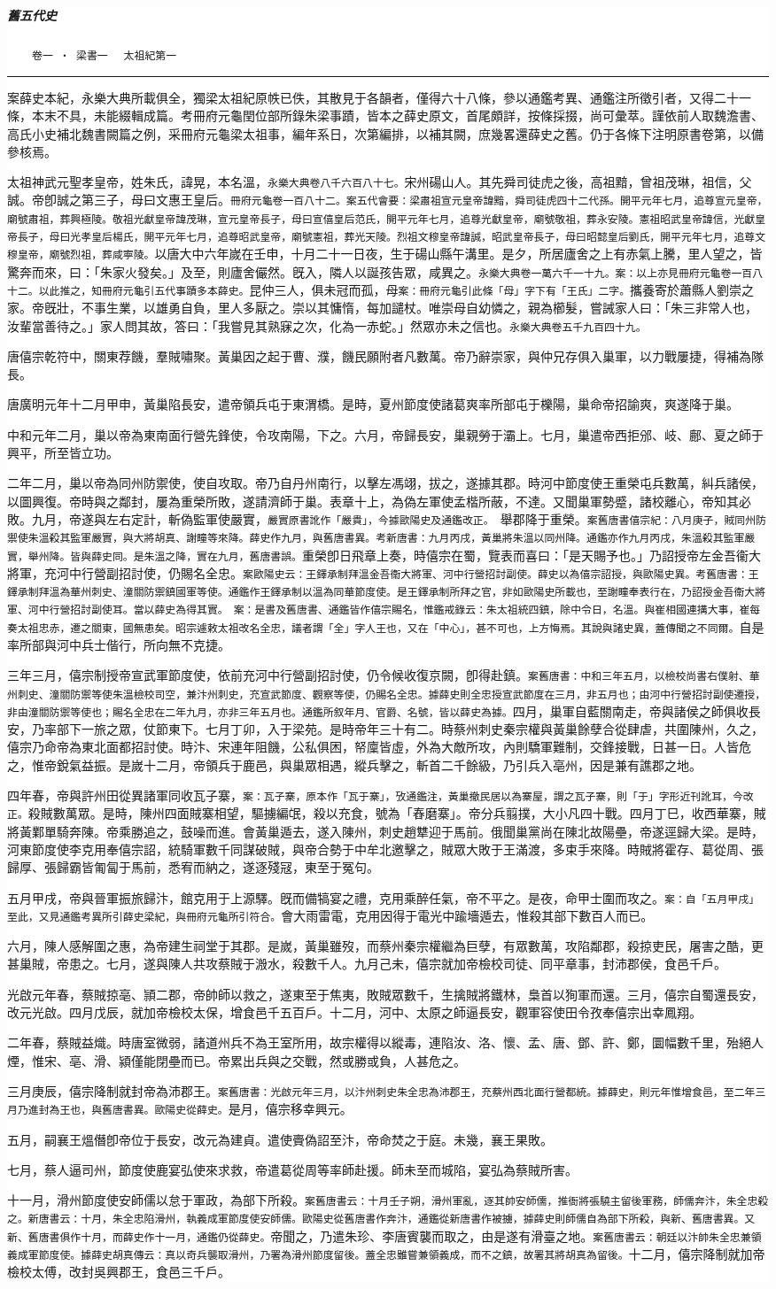 

##### 舊五代史
　　`卷一 ‧ 梁書一` 　`太祖紀第一`

* * *

案薛史本紀，永樂大典所載俱全，獨梁太祖紀原帙已佚，其散見于各韻者，僅得六十八條，參以通鑑考異、通鑑注所徵引者，又得二十一條，本末不具，未能綴輯成篇。考冊府元龜閏位部所錄朱梁事蹟，皆本之薛史原文，首尾頗詳，按條採掇，尚可彙萃。謹依前人取魏澹書、高氏小史補北魏書闕篇之例，采冊府元龜梁太祖事，編年系日，次第編排，以補其闕，庶幾畧還薛史之舊。仍于各條下注明原書卷第，以備參核焉。

太祖神武元聖孝皇帝，姓朱氏，諱晃，本名溫，`永樂大典卷八千六百八十七。`宋州碭山人。其先舜司徒虎之後，高祖黯，曾祖茂琳，祖信，父誠。帝卽誠之第三子，母曰文惠王皇后。`冊府元龜卷一百八十二。案五代會要：梁肅祖宣元皇帝諱黯，舜司徒虎四十二代孫。開平元年七月，追尊宣元皇帝，廟號肅祖，葬興極陵。敬祖光獻皇帝諱茂琳，宣元皇帝長子，母曰宣僖皇后范氏，開平元年七月，追尊光獻皇帝，廟號敬祖，葬永安陵。憲祖昭武皇帝諱信，光獻皇帝長子，母曰光孝皇后楊氏，開平元年七月，追尊昭武皇帝，廟號憲祖，葬光天陵。烈祖文穆皇帝諱誠，昭武皇帝長子，母曰昭懿皇后劉氏，開平元年七月，追尊文穆皇帝，廟號烈祖，葬咸寕陵。`以唐大中六年嵗在壬申，十月二十一日夜，生于碭山縣午溝里。是夕，所居廬舍之上有赤氣上騰，里人望之，皆驚奔而來，曰：「朱家火發矣。」及至，則廬舍儼然。旣入，隣人以誕孩告眾，咸異之。`永樂大典卷一萬六千一十九。案：以上亦見冊府元龜卷一百八十二。以此推之，知冊府元龜引五代事蹟多本薛史。`昆仲三人，俱未冠而孤，母`案：冊府元龜引此條「母」字下有「王氏」二字。`攜養寄於蕭縣人劉崇之家。帝旣壯，不事生業，以雄勇自負，里人多厭之。崇以其慵惰，每加譴杖。唯崇母自幼憐之，親為櫛髮，嘗誡家人曰：「朱三非常人也，汝輩當善待之。」家人問其故，答曰：「我嘗見其熟寐之次，化為一赤蛇。」然眾亦未之信也。`永樂大典卷五千九百四十九。`

唐僖宗乾符中，關東荐饑，羣賊嘯聚。黃巢因之起于曹、濮，饑民願附者凡數萬。帝乃辭崇家，與仲兄存俱入巢軍，以力戰屢捷，得補為隊長。

唐廣明元年十二月甲申，黃巢陷長安，遣帝領兵屯于東渭橋。是時，夏州節度使諸葛爽率所部屯于櫟陽，巢命帝招諭爽，爽遂降于巢。

中和元年二月，巢以帝為東南面行營先鋒使，令攻南陽，下之。六月，帝歸長安，巢親勞于灞上。七月，巢遣帝西拒邠、岐、鄜、夏之師于興平，所至皆立功。

二年二月，巢以帝為同州防禦使，使自攻取。帝乃自丹州南行，以擊左馮翊，拔之，遂據其郡。時河中節度使王重榮屯兵數萬，糾兵諸侯，以圖興復。帝時與之鄰封，屢為重榮所敗，遂請濟師于巢。表章十上，為偽左軍使孟楷所蔽，不達。又聞巢軍勢蹙，諸校離心，帝知其必敗。九月，帝遂與左右定計，斬偽監軍使嚴實，`嚴實原書訛作「嚴貴」，今據歐陽史及通鑑改正。 `舉郡降于重榮。`案舊唐書僖宗紀：八月庚子，賊同州防禦使朱溫殺其監軍嚴實，與大將胡真、謝瞳等來降。薛史作九月，與舊唐書異。考新唐書：九月丙戌，黃巢將朱溫以同州降。通鑑亦作九月丙戌，朱溫殺其監軍嚴實，舉州降。皆與薛史同。是朱溫之降，實在九月，舊唐書誤。`重榮卽日飛章上奏，時僖宗在蜀，覽表而喜曰：「是天賜予也。」乃詔授帝左金吾衞大將軍，充河中行營副招討使，仍賜名全忠。`案歐陽史云：王鐸承制拜溫金吾衞大將軍、河中行營招討副使。薛史以為僖宗詔授，與歐陽史異。考舊唐書：王鐸承制拜溫為華州刺史、潼關防禦鎮國軍等使。通鑑作王鐸承制以溫為同華節度使。是王鐸承制所拜之官，非如歐陽史所載也，至謝瞳奉表行在，乃詔授金吾衞大將軍、河中行營招討副使耳。當以薛史為得其實。　案：是書及舊唐書、通鑑皆作僖宗賜名，惟鑑戒錄云：朱太祖統四鎮，除中令日，名溫。與崔相國連搆大事，崔每奏太祖忠赤，遷之關東，國無患矣。昭宗遽敕太祖改名全忠，議者謂「全」字人王也，又在「中心」，甚不可也，上方悔焉。其說與諸史異，蓋傳聞之不同爾。`自是率所部與河中兵士偕行，所向無不克捷。

三年三月，僖宗制授帝宣武軍節度使，依前充河中行營副招討使，仍令候收復京闕，卽得赴鎮。`案舊唐書：中和三年五月，以檢校尚書右僕射、華州刺史、潼關防禦等使朱溫檢校司空，兼汴州刺史，充宣武節度、觀察等使，仍賜名全忠。據薛史則全忠授宣武節度在三月，非五月也；由河中行營招討副使遷授，非由潼關防禦等使也；賜名全忠在二年九月，亦非三年五月也。通鑑所叙年月、官爵、名號，皆以薛史為據。`四月，巢軍自藍關南走，帝與諸侯之師俱收長安，乃率部下一旅之眾，仗節東下。七月丁卯，入于梁苑。是時帝年三十有二。時蔡州刺史秦宗權與黃巢餘孽合從肆虐，共圍陳州，久之，僖宗乃命帝為東北面都招討使。時汴、宋連年阻饑，公私俱困，帑廩皆虛，外為大敵所攻，內則驕軍難制，交鋒接戰，日甚一日。人皆危之，惟帝銳氣益振。是嵗十二月，帝領兵于鹿邑，與巢眾相遇，縱兵擊之，斬首二千餘級，乃引兵入亳州，因是兼有譙郡之地。

四年春，帝與許州田從異諸軍同收瓦子寨，`案：瓦子寨，原本作「瓦于寨」，攷通鑑注，黃巢撤民居以為寨屋，謂之瓦子寨，則「于」字形近刊訛耳，今改正。`殺賊數萬眾。是時，陳州四面賊寨相望，驅擄編氓，殺以充食，號為「舂磨寨」。帝分兵翦撲，大小凡四十戰。四月丁巳，收西華寨，賊將黃鄴單騎奔陳。帝乘勝追之，鼓噪而進。會黃巢遁去，遂入陳州，刺史趙犨迎于馬前。俄聞巢黨尚在陳北故陽壘，帝遂逕歸大梁。是時，河東節度使李克用奉僖宗詔，統騎軍數千同謀破賊，與帝合勢于中牟北邀擊之，賊眾大敗于王滿渡，多束手來降。時賊將霍存、葛從周、張歸厚、張歸霸皆匍匐于馬前，悉宥而納之，遂逐殘冦，東至于冤句。

五月甲戌，帝與晉軍振旅歸汴，館克用于上源驛。旣而備犒宴之禮，克用乘醉任氣，帝不平之。是夜，命甲士圍而攻之。`案：自「五月甲戌」至此，又見通鑑考異所引薛史梁紀，與冊府元龜所引符合。`會大雨雷電，克用因得于電光中踰墻遁去，惟殺其部下數百人而已。

六月，陳人感解圍之惠，為帝建生祠堂于其郡。是嵗，黃巢雖歿，而蔡州秦宗權繼為巨孽，有眾數萬，攻陷鄰郡，殺掠吏民，屠害之酷，更甚巢賊，帝患之。七月，遂與陳人共攻蔡賊于溵水，殺數千人。九月己未，僖宗就加帝檢校司徒、同平章事，封沛郡侯，食邑千戶。

光啟元年春，蔡賊掠亳、頴二郡，帝帥師以救之，遂東至于焦夷，敗賊眾數千，生擒賊將鐵林，梟首以狥軍而還。三月，僖宗自蜀還長安，改元光啟。四月戊辰，就加帝檢校太保，增食邑千五百戶。十二月，河中、太原之師逼長安，觀軍容使田令孜奉僖宗出幸鳳翔。

二年春，蔡賊益熾。時唐室微弱，諸道州兵不為王室所用，故宗權得以縱毒，連陷汝、洛、懷、孟、唐、鄧、許、鄭，圜幅數千里，殆絕人煙，惟宋、亳、滑、潁僅能閉壘而已。帝累出兵與之交戰，然或勝或負，人甚危之。

三月庚辰，僖宗降制就封帝為沛郡王。`案舊唐書：光啟元年三月，以汴州刺史朱全忠為沛郡王，充蔡州西北面行營都統。據薛史，則元年惟增食邑，至二年三月乃進封為王也，與舊唐書異。歐陽史從薛史。`是月，僖宗移幸興元。

五月，嗣襄王熅僭卽帝位于長安，改元為建貞。遣使賷偽詔至汴，帝命焚之于庭。未幾，襄王果敗。

七月，蔡人逼司州，節度使鹿宴弘使來求救，帝遣葛從周等率師赴援。師未至而城陷，宴弘為蔡賊所害。

十一月，滑州節度使安師儒以怠于軍政，為部下所殺。`案舊唐書云：十月壬子朔，滑州軍亂，逐其帥安師儒，推衙將張驍主留後軍務，師儒奔汴，朱全忠殺之。新唐書云：十月，朱全忠陷滑州，執義成軍節度使安師儒。歐陽史從舊唐書作奔汴，通鑑從新唐書作被擄，據薛史則師儒自為部下所殺，與新、舊唐書異。又新、舊唐書俱作十月，而薛史作十一月，通鑑仍從薛史。`帝聞之，乃遣朱珍、李唐賓襲而取之，由是遂有滑臺之地。`案舊唐書云：朝廷以汴帥朱全忠兼領義成軍節度使。據薛史胡真傳云：真以奇兵襲取滑州，乃署為滑州節度留後。蓋全忠雖嘗兼領義成，而不之鎮，故署其將胡真為留後。`十二月，僖宗降制就加帝檢校太傅，改封吳興郡王，食邑三千戶。
